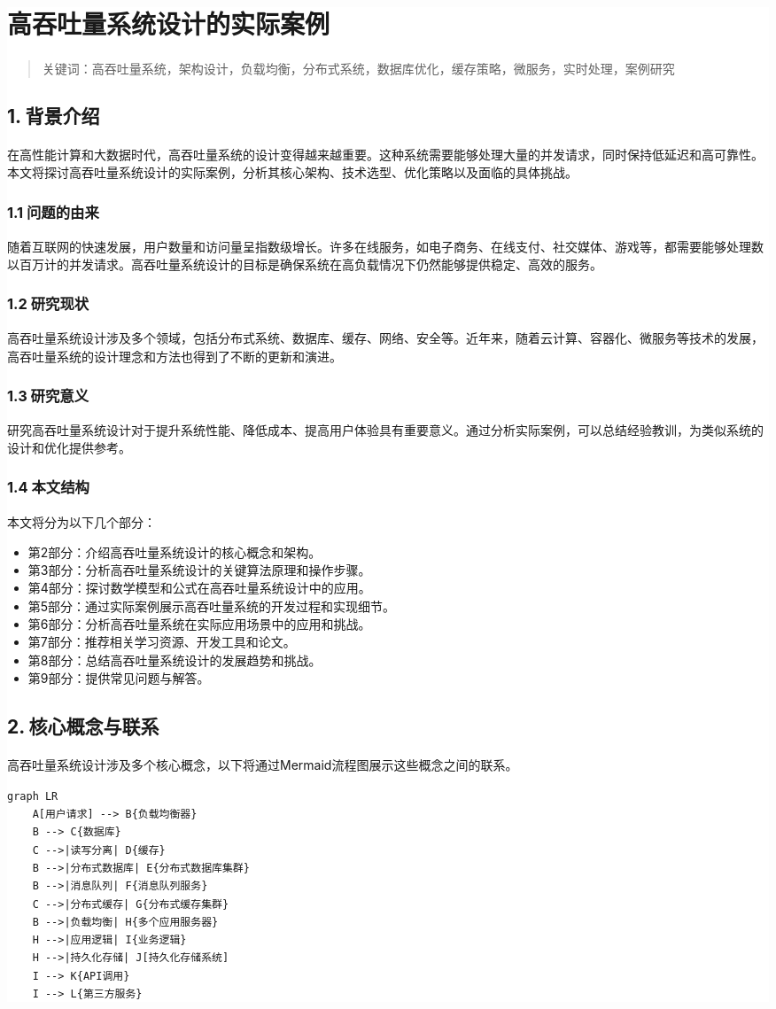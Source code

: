 
# 高吞吐量系统设计的实际案例

> 关键词：高吞吐量系统，架构设计，负载均衡，分布式系统，数据库优化，缓存策略，微服务，实时处理，案例研究

## 1. 背景介绍

在高性能计算和大数据时代，高吞吐量系统的设计变得越来越重要。这种系统需要能够处理大量的并发请求，同时保持低延迟和高可靠性。本文将探讨高吞吐量系统设计的实际案例，分析其核心架构、技术选型、优化策略以及面临的具体挑战。

### 1.1 问题的由来

随着互联网的快速发展，用户数量和访问量呈指数级增长。许多在线服务，如电子商务、在线支付、社交媒体、游戏等，都需要能够处理数以百万计的并发请求。高吞吐量系统设计的目标是确保系统在高负载情况下仍然能够提供稳定、高效的服务。

### 1.2 研究现状

高吞吐量系统设计涉及多个领域，包括分布式系统、数据库、缓存、网络、安全等。近年来，随着云计算、容器化、微服务等技术的发展，高吞吐量系统的设计理念和方法也得到了不断的更新和演进。

### 1.3 研究意义

研究高吞吐量系统设计对于提升系统性能、降低成本、提高用户体验具有重要意义。通过分析实际案例，可以总结经验教训，为类似系统的设计和优化提供参考。

### 1.4 本文结构

本文将分为以下几个部分：

- 第2部分：介绍高吞吐量系统设计的核心概念和架构。
- 第3部分：分析高吞吐量系统设计的关键算法原理和操作步骤。
- 第4部分：探讨数学模型和公式在高吞吐量系统设计中的应用。
- 第5部分：通过实际案例展示高吞吐量系统的开发过程和实现细节。
- 第6部分：分析高吞吐量系统在实际应用场景中的应用和挑战。
- 第7部分：推荐相关学习资源、开发工具和论文。
- 第8部分：总结高吞吐量系统设计的发展趋势和挑战。
- 第9部分：提供常见问题与解答。

## 2. 核心概念与联系

高吞吐量系统设计涉及多个核心概念，以下将通过Mermaid流程图展示这些概念之间的联系。

```mermaid
graph LR
    A[用户请求] --> B{负载均衡器}
    B --> C{数据库}
    C -->|读写分离| D{缓存}
    B -->|分布式数据库| E{分布式数据库集群}
    B -->|消息队列| F{消息队列服务}
    C -->|分布式缓存| G{分布式缓存集群}
    B -->|负载均衡| H{多个应用服务器}
    H -->|应用逻辑| I{业务逻辑}
    H -->|持久化存储| J[持久化存储系统]
    I --> K{API调用}
    I --> L{第三方服务}
```
